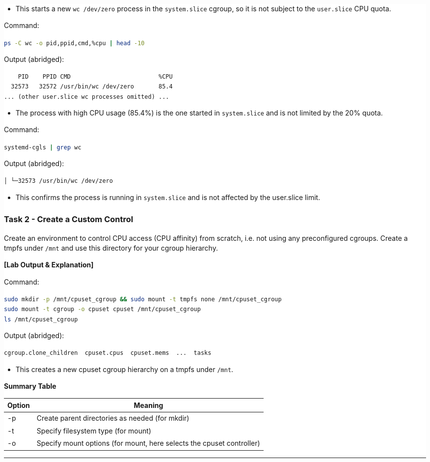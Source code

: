 - This starts a new `wc /dev/zero` process in the `system.slice` cgroup, so it is not subject to the `user.slice` CPU quota.

Command:

```sh
ps -C wc -o pid,ppid,cmd,%cpu | head -10
```

Output (abridged):

```
    PID    PPID CMD                         %CPU
  32573   32572 /usr/bin/wc /dev/zero       85.4
... (other user.slice wc processes omitted) ...
```

- The process with high CPU usage (85.4%) is the one started in `system.slice` and is not limited by the 20% quota.

Command:

```sh
systemd-cgls | grep wc
```

Output (abridged):

```
│ └─32573 /usr/bin/wc /dev/zero
```

- This confirms the process is running in `system.slice` and is not affected by the user.slice limit.

### Task 2 - Create a Custom Control

Create an environment to control CPU access (CPU affinity) from scratch, i.e. not using any preconfigured cgroups. Create a tmpfs under `/mnt` and use this directory for your cgroup hierarchy.

**[Lab Output & Explanation]**

Command:

```sh
sudo mkdir -p /mnt/cpuset_cgroup && sudo mount -t tmpfs none /mnt/cpuset_cgroup
sudo mount -t cgroup -o cpuset cpuset /mnt/cpuset_cgroup
ls /mnt/cpuset_cgroup
```

Output (abridged):

```
cgroup.clone_children  cpuset.cpus  cpuset.mems  ...  tasks
```

- This creates a new cpuset cgroup hierarchy on a tmpfs under `/mnt`.

**Summary Table**

| Option | Meaning                                                               |
| ------ | --------------------------------------------------------------------- |
| -p     | Create parent directories as needed (for mkdir)                       |
| -t     | Specify filesystem type (for mount)                                   |
| -o     | Specify mount options (for mount, here selects the cpuset controller) |

---